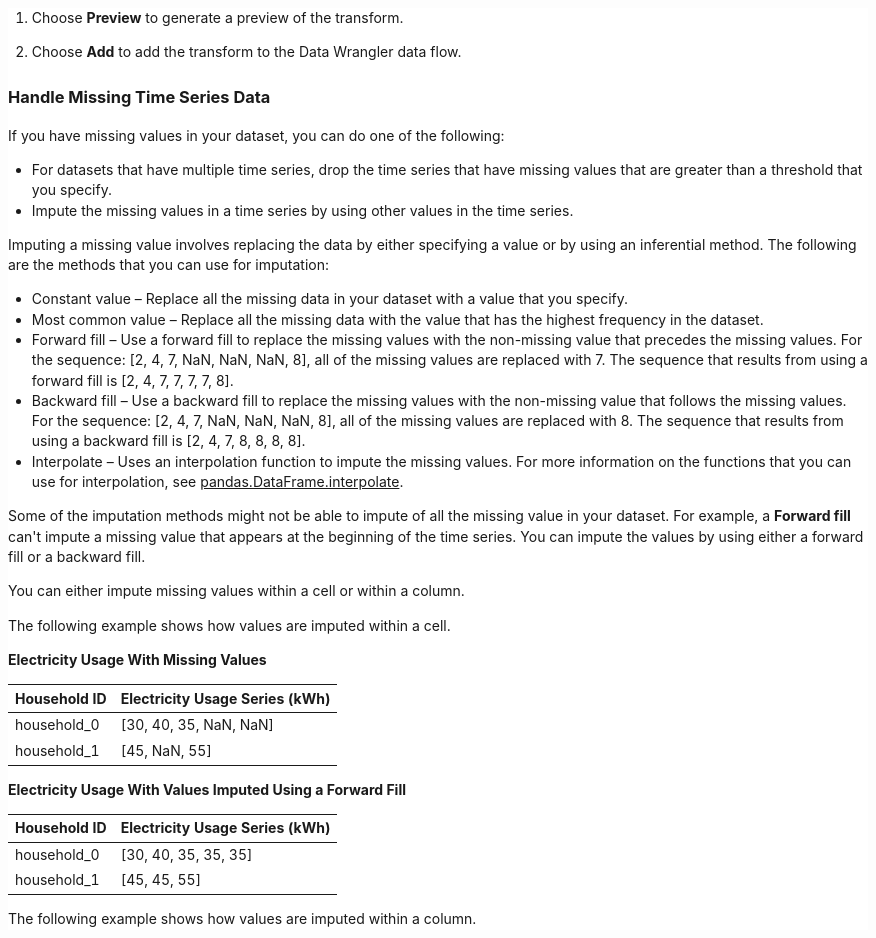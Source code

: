 1. Choose **Preview** to generate a preview of the transform\.

1. Choose **Add** to add the transform to the Data Wrangler data flow\.

### Handle Missing Time Series Data<a name="data-wrangler-transform-handle-missing-time-series"></a>

If you have missing values in your dataset, you can do one of the following:
+ For datasets that have multiple time series, drop the time series that have missing values that are greater than a threshold that you specify\.
+ Impute the missing values in a time series by using other values in the time series\.

Imputing a missing value involves replacing the data by either specifying a value or by using an inferential method\. The following are the methods that you can use for imputation:
+ Constant value – Replace all the missing data in your dataset with a value that you specify\.
+ Most common value – Replace all the missing data with the value that has the highest frequency in the dataset\.
+ Forward fill – Use a forward fill to replace the missing values with the non\-missing value that precedes the missing values\. For the sequence: \[2, 4, 7, NaN, NaN, NaN, 8\], all of the missing values are replaced with 7\. The sequence that results from using a forward fill is \[2, 4, 7, 7, 7, 7, 8\]\.
+ Backward fill – Use a backward fill to replace the missing values with the non\-missing value that follows the missing values\. For the sequence: \[2, 4, 7, NaN, NaN, NaN, 8\], all of the missing values are replaced with 8\. The sequence that results from using a backward fill is \[2, 4, 7, 8, 8, 8, 8\]\. 
+ Interpolate – Uses an interpolation function to impute the missing values\. For more information on the functions that you can use for interpolation, see [pandas\.DataFrame\.interpolate](https://pandas.pydata.org/docs/reference/api/pandas.DataFrame.interpolate.html)\.

Some of the imputation methods might not be able to impute of all the missing value in your dataset\. For example, a **Forward fill** can't impute a missing value that appears at the beginning of the time series\. You can impute the values by using either a forward fill or a backward fill\.

You can either impute missing values within a cell or within a column\.

The following example shows how values are imputed within a cell\.


**Electricity Usage With Missing Values**  

| Household ID | Electricity Usage Series \(kWh\) | 
| --- | --- | 
| household\_0 | \[30, 40, 35, NaN, NaN\] | 
| household\_1 | \[45, NaN, 55\] | 


**Electricity Usage With Values Imputed Using a Forward Fill**  

| Household ID | Electricity Usage Series \(kWh\) | 
| --- | --- | 
| household\_0 | \[30, 40, 35, 35, 35\] | 
| household\_1 | \[45, 45, 55\] | 

The following example shows how values are imputed within a column\.
